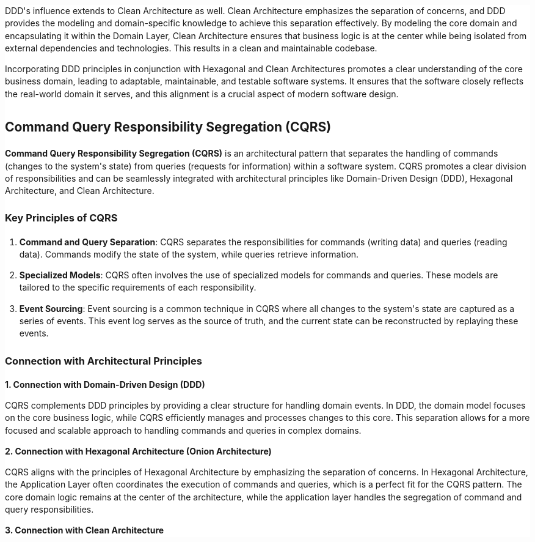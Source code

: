 DDD's influence extends to Clean Architecture as well. Clean Architecture emphasizes the separation of concerns,
and DDD provides the modeling and domain-specific knowledge to achieve this separation effectively. By modeling the core domain and encapsulating it within the Domain Layer,
Clean Architecture ensures that business logic is at the center while being isolated from external dependencies and technologies. This results in a clean and maintainable codebase.

Incorporating DDD principles in conjunction with Hexagonal and Clean Architectures promotes a clear understanding of the core business domain, leading to adaptable,
maintainable, and testable software systems. It ensures that the software closely reflects the real-world domain it serves, and this alignment is a crucial aspect of modern software design.

## Command Query Responsibility Segregation (CQRS)

**Command Query Responsibility Segregation (CQRS)** is an architectural pattern that separates the handling of commands
(changes to the system's state) from queries (requests for information) within a software system.
CQRS promotes a clear division of responsibilities and can be seamlessly integrated with architectural principles like Domain-Driven Design (DDD), Hexagonal Architecture, and Clean Architecture.

### Key Principles of CQRS

1. **Command and Query Separation**: CQRS separates the responsibilities for commands (writing data) and queries (reading data).
Commands modify the state of the system, while queries retrieve information.

2. **Specialized Models**: CQRS often involves the use of specialized models for commands and queries.
These models are tailored to the specific requirements of each responsibility.

3. **Event Sourcing**: Event sourcing is a common technique in CQRS where all changes to the system's state are captured as a series of events.
This event log serves as the source of truth, and the current state can be reconstructed by replaying these events.

### Connection with Architectural Principles

**1. Connection with Domain-Driven Design (DDD)**

CQRS complements DDD principles by providing a clear structure for handling domain events. In DDD, the domain model focuses on the core business logic,
while CQRS efficiently manages and processes changes to this core. This separation allows for a more focused and scalable approach to handling commands and queries in complex domains.

**2. Connection with Hexagonal Architecture (Onion Architecture)**

CQRS aligns with the principles of Hexagonal Architecture by emphasizing the separation of concerns. In Hexagonal Architecture,
the Application Layer often coordinates the execution of commands and queries, which is a perfect fit for the CQRS pattern.
The core domain logic remains at the center of the architecture, while the application layer handles the segregation of command and query responsibilities.

**3. Connection with Clean Architecture**
